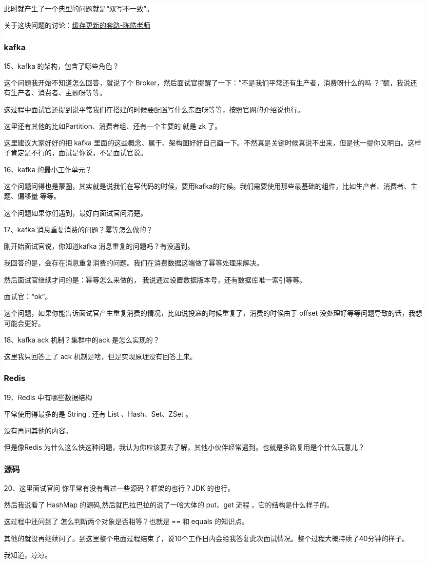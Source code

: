 此时就产生了一个典型的问题就是“双写不一致”。

关于这块问题的讨论：[缓存更新的套路-陈皓老师](https://coolshell.cn/articles/17416.html)


### kafka


15、kafka 的架构，包含了哪些角色？

这个问题我开始不知道怎么回答，就说了个 Broker，然后面试官提醒了一下：“不是我们平常还有生产者，消费呀什么的吗 ？”额，我说还有生产者、消费者、主题呀等等。

这过程中面试官还提到说平常我们在搭建的时候要配置写什么东西呀等等，按照官网的介绍说也行。

这里还有其他的比如Partition、消费者组、还有一个主要的 就是 zk 了。

这里建议大家好好的把 kafka 里面的这些概念、属于、架构图好好自己画一下。不然真是关键时候真说不出来，但是他一提你又明白。这样子肯定是不行的，面试是你说，不是面试官说。

16、kafka 的最小工作单元？

这个问题问得也是蒙圈，其实就是说我们在写代码的时候，要用kafka的时候。我们需要使用那些最基础的组件，比如生产者、消费者、主题、偏移量 等等。

这个问题如果你们遇到，最好向面试官问清楚。

17、kafka 消息重复消费的问题？幂等怎么做的？

刚开始面试官说，你知道kafka 消息重复的问题吗？有没遇到。

我回答的是，会存在消息重复消费的问题。我们在消费数据这端做了幂等处理来解决。

然后面试官继续才问的是：幂等怎么来做的， 我说通过设置数据版本号，还有数据库唯一索引等等。

面试官：“ok”。

这个问题，如果你能告诉面试官产生重复消费的情况，比如说投递的时候重复了，消费的时候由于 offset 没处理好等等问题导致的话，我想可能会更好。

18、kafka ack 机制？集群中的ack 是怎么实现的？

这里我只回答上了 ack 机制是啥，但是实现原理没有回答上来。


### Redis 

19、Redis 中有哪些数据结构

平常使用得最多的是 String , 还有 List 、Hash、Set、ZSet 。

没有再问其他的内容。

但是像Redis 为什么这么快这种问题，我认为你应该要去了解，其他小伙伴经常遇到。也就是多路复用是个什么玩意儿？

### 源码

20、这里面试官问 你平常有没有看过一些源码？框架的也行？JDK 的也行。

然后我说看了 HashMap 的源码,然后就巴拉巴拉的说了一哈大体的 put、get 流程 ，它的结构是什么样子的。

这过程中还问到了 怎么判断两个对象是否相等？也就是 == 和 equals 的知识点。


其他的就没再继续问了。到这里整个电面过程结束了，说10个工作日内会给我答复此次面试情况。整个过程大概持续了40分钟的样子。

我知道，凉凉。
